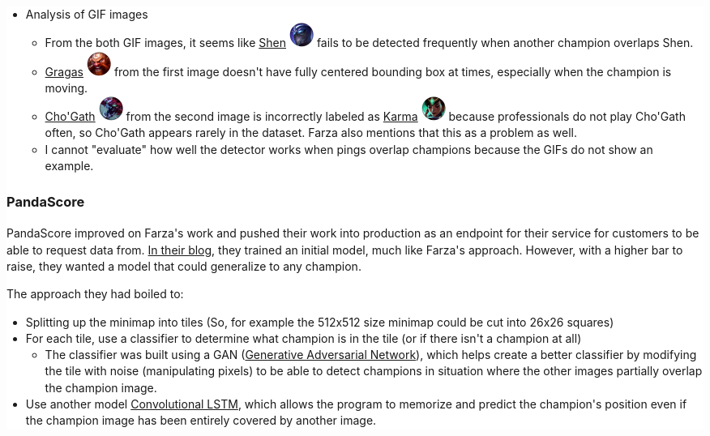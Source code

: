 - Analysis of GIF images
    - From the both GIF images, it seems like [Shen](https://leagueoflegends.fandom.com/wiki/Shen) <img src="/assets/images/posts/2021-09-06/shen.png" width="30"> fails to be detected frequently when another champion overlaps Shen. 
    - [Gragas](https://leagueoflegends.fandom.com/wiki/Gragas) <img src="/assets/images/posts/2021-09-06/gragas.png" width="30"> from the first image doesn't have fully centered bounding box at times, especially when the champion is moving. 
    - [Cho'Gath](https://leagueoflegends.fandom.com/wiki/Cho%27Gath) <img src="/assets/images/posts/2021-09-06/chogath.png" width="30"> from the second image is incorrectly labeled as [Karma](https://leagueoflegends.fandom.com/wiki/Karma) <img src="/assets/images/posts/2021-09-06/karma.png" width="30"> because professionals do not play Cho'Gath often, so Cho'Gath appears rarely in the dataset. Farza also mentions that this as a problem as well.
    - I cannot "evaluate" how well the detector works when pings overlap champions because the GIFs do not show an example.

### PandaScore

PandaScore improved on Farza's work and pushed their work into production as an endpoint for their service for customers to be able to request data from. [In their blog](https://medium.com/pandascore-stories/league-of-legends-getting-champion-coordinates-from-the-minimap-using-deep-learning-48a49d35bb74), they trained an initial model, much like Farza's approach. However, with a higher bar to raise, they wanted a model that could generalize to any champion.

The approach they had boiled to:
- Splitting up the minimap into tiles (So, for example the 512x512 size minimap could be cut into 26x26 squares)
- For each tile, use a classifier to determine what champion is in the tile (or if there isn't a champion at all)
    - The classifier was built using a GAN ([Generative Adversarial Network](https://en.wikipedia.org/wiki/Generative_adversarial_network)), which helps create a better classifier by modifying the tile with noise (manipulating pixels) to be able to detect champions in situation where the other images partially overlap the champion image.
- Use another model [Convolutional LSTM](https://papers.nips.cc/paper/5955-convolutional-lstm-network-a-machine-learning-approach-for-precipitation-nowcasting.pdf), which allows the program to memorize and predict the champion's position even if the champion image has been entirely covered by another image.
